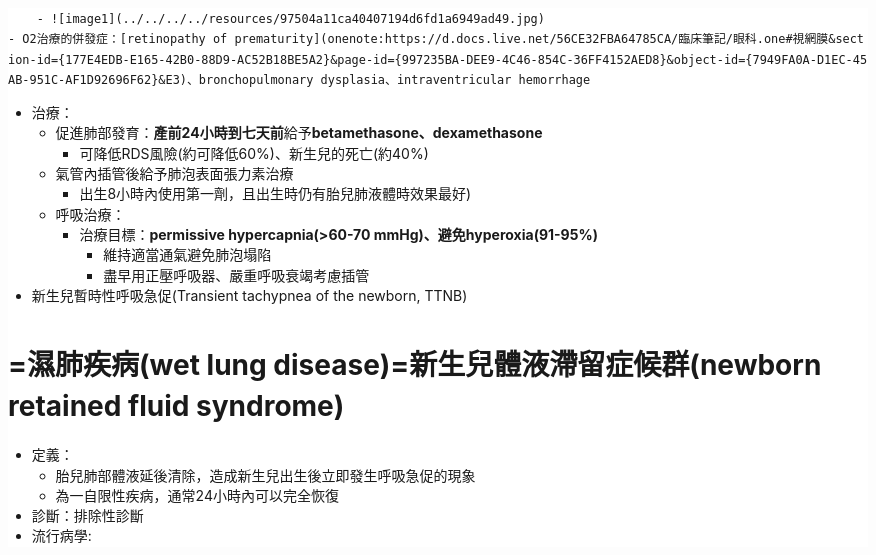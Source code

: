         - ![image1](../../../../resources/97504a11ca40407194d6fd1a6949ad49.jpg)
    - O2治療的併發症：[retinopathy of prematurity](onenote:https://d.docs.live.net/56CE32FBA64785CA/臨床筆記/眼科.one#視網膜&section-id={177E4EDB-E165-42B0-88D9-AC52B18BE5A2}&page-id={997235BA-DEE9-4C46-854C-36FF4152AED8}&object-id={7949FA0A-D1EC-45AB-951C-AF1D92696F62}&E3)、bronchopulmonary dysplasia、intraventricular hemorrhage
  - 治療：
    - 促進肺部發育：**產前24小時到七天前**給予**betamethasone、dexamethasone**
      - 可降低RDS風險(約可降低60%)、新生兒的死亡(約40%)
    - 氣管內插管後給予肺泡表面張力素治療
      - 出生8小時內使用第一劑，且出生時仍有胎兒肺液體時效果最好)
    - 呼吸治療：
      - 治療目標：**permissive hypercapnia(\>60-70 mmHg)、避免hyperoxia(91-95%)**
        - 維持適當通氣避免肺泡塌陷
        - 盡早用正壓呼吸器、嚴重呼吸衰竭考慮插管
- 新生兒暫時性呼吸急促(Transient tachypnea of the newborn, TTNB)
# =濕肺疾病(wet lung disease)=新生兒體液滯留症候群(newborn retained fluid syndrome)
- 定義：
  - 胎兒肺部體液延後清除，造成新生兒出生後立即發生呼吸急促的現象
  - 為一自限性疾病，通常24小時內可以完全恢復
- 診斷：排除性診斷
- 流行病學: